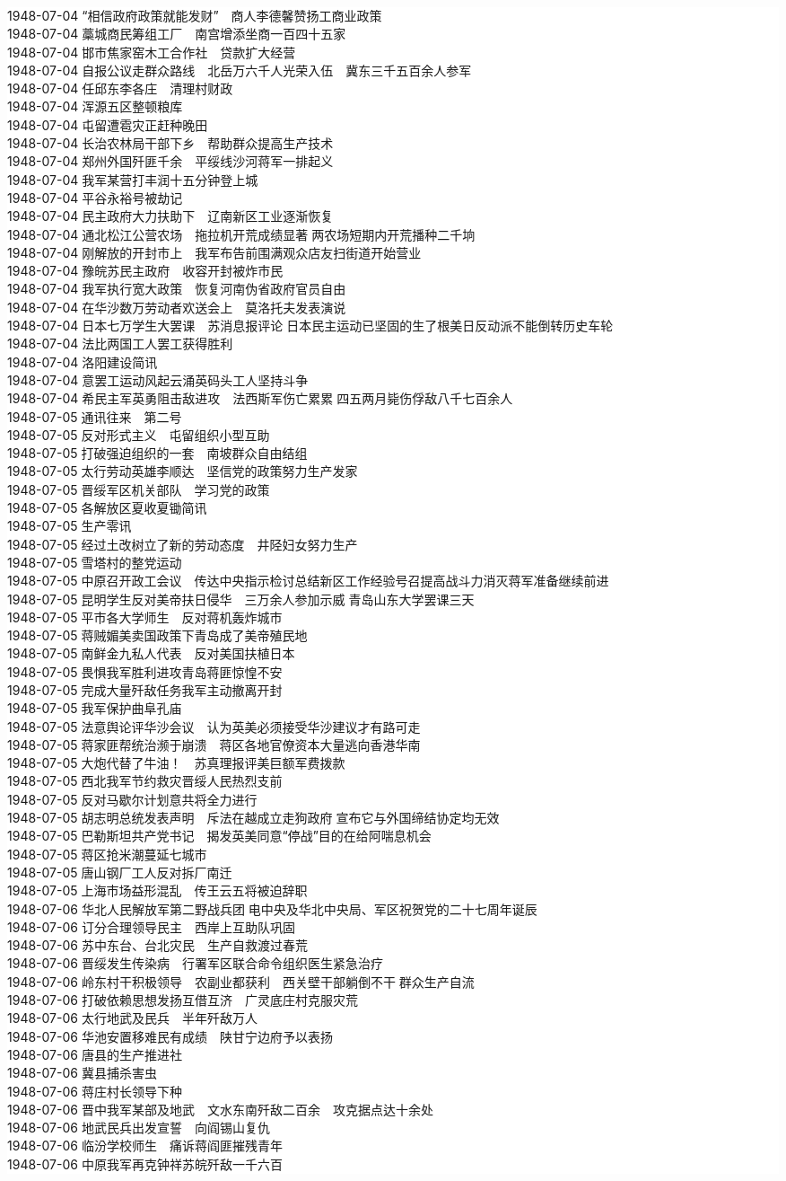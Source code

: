 1948-07-04 “相信政府政策就能发财”　商人李德馨赞扬工商业政策  
1948-07-04 藁城商民筹组工厂　南宫增添坐商一百四十五家  
1948-07-04 邯市焦家窑木工合作社　贷款扩大经营  
1948-07-04 自报公议走群众路线　北岳万六千人光荣入伍　冀东三千五百余人参军  
1948-07-04 任邱东李各庄　清理村财政  
1948-07-04 浑源五区整顿粮库  
1948-07-04 屯留遭雹灾正赶种晚田  
1948-07-04 长治农林局干部下乡　帮助群众提高生产技术  
1948-07-04 郑州外国歼匪千余　平绥线沙河蒋军一排起义  
1948-07-04 我军某营打丰润十五分钟登上城  
1948-07-04 平谷永裕号被劫记  
1948-07-04 民主政府大力扶助下　辽南新区工业逐渐恢复  
1948-07-04 通北松江公营农场　拖拉机开荒成绩显著  两农场短期内开荒播种二千垧  
1948-07-04 刚解放的开封市上　我军布告前围满观众店友扫街道开始营业  
1948-07-04 豫皖苏民主政府　收容开封被炸市民  
1948-07-04 我军执行宽大政策　恢复河南伪省政府官员自由  
1948-07-04 在华沙数万劳动者欢送会上　莫洛托夫发表演说  
1948-07-04 日本七万学生大罢课　苏消息报评论  日本民主运动已坚固的生了根美日反动派不能倒转历史车轮  
1948-07-04 法比两国工人罢工获得胜利  
1948-07-04 洛阳建设简讯  
1948-07-04 意罢工运动风起云涌英码头工人坚持斗争  
1948-07-04 希民主军英勇阻击敌进攻　法西斯军伤亡累累  四五两月毙伤俘敌八千七百余人  
1948-07-05 通讯往来　第二号  
1948-07-05 反对形式主义　屯留组织小型互助  
1948-07-05 打破强迫组织的一套　南坡群众自由结组  
1948-07-05 太行劳动英雄李顺达　坚信党的政策努力生产发家  
1948-07-05 晋绥军区机关部队　学习党的政策  
1948-07-05 各解放区夏收夏锄简讯  
1948-07-05 生产零讯  
1948-07-05 经过土改树立了新的劳动态度　井陉妇女努力生产  
1948-07-05 雪塔村的整党运动  
1948-07-05 中原召开政工会议　传达中央指示检讨总结新区工作经验号召提高战斗力消灭蒋军准备继续前进  
1948-07-05 昆明学生反对美帝扶日侵华　三万余人参加示威  青岛山东大学罢课三天  
1948-07-05 平市各大学师生　反对蒋机轰炸城市  
1948-07-05 蒋贼媚美卖国政策下青岛成了美帝殖民地  
1948-07-05 南鲜金九私人代表　反对美国扶植日本  
1948-07-05 畏惧我军胜利进攻青岛蒋匪惊惶不安  
1948-07-05 完成大量歼敌任务我军主动撤离开封  
1948-07-05 我军保护曲阜孔庙  
1948-07-05 法意舆论评华沙会议　认为英美必须接受华沙建议才有路可走  
1948-07-05 蒋家匪帮统治濒于崩溃　蒋区各地官僚资本大量逃向香港华南  
1948-07-05 大炮代替了牛油！　苏真理报评美巨额军费拨款  
1948-07-05 西北我军节约救灾晋绥人民热烈支前  
1948-07-05 反对马歇尔计划意共将全力进行  
1948-07-05 胡志明总统发表声明　斥法在越成立走狗政府  宣布它与外国缔结协定均无效  
1948-07-05 巴勒斯坦共产党书记　揭发英美同意“停战”目的在给阿喘息机会  
1948-07-05 蒋区抢米潮蔓延七城市  
1948-07-05 唐山钢厂工人反对拆厂南迁  
1948-07-05 上海市场益形混乱　传王云五将被迫辞职  
1948-07-06 华北人民解放军第二野战兵团  电中央及华北中央局、军区祝贺党的二十七周年诞辰  
1948-07-06 订分合理领导民主　西岸上互助队巩固  
1948-07-06 苏中东台、台北灾民　生产自救渡过春荒  
1948-07-06 晋绥发生传染病　行署军区联合命令组织医生紧急治疗  
1948-07-06 岭东村干积极领导　农副业都获利　西关壁干部躺倒不干  群众生产自流  
1948-07-06 打破依赖思想发扬互借互济　广灵底庄村克服灾荒  
1948-07-06 太行地武及民兵　半年歼敌万人  
1948-07-06 华池安置移难民有成绩　陕甘宁边府予以表扬  
1948-07-06 唐县的生产推进社  
1948-07-06 冀县捕杀害虫  
1948-07-06 蒋庄村长领导下种  
1948-07-06 晋中我军某部及地武　文水东南歼敌二百余　攻克据点达十余处  
1948-07-06 地武民兵出发宣誓　向阎锡山复仇  
1948-07-06 临汾学校师生　痛诉蒋阎匪摧残青年  
1948-07-06 中原我军再克钟祥苏皖歼敌一千六百  
